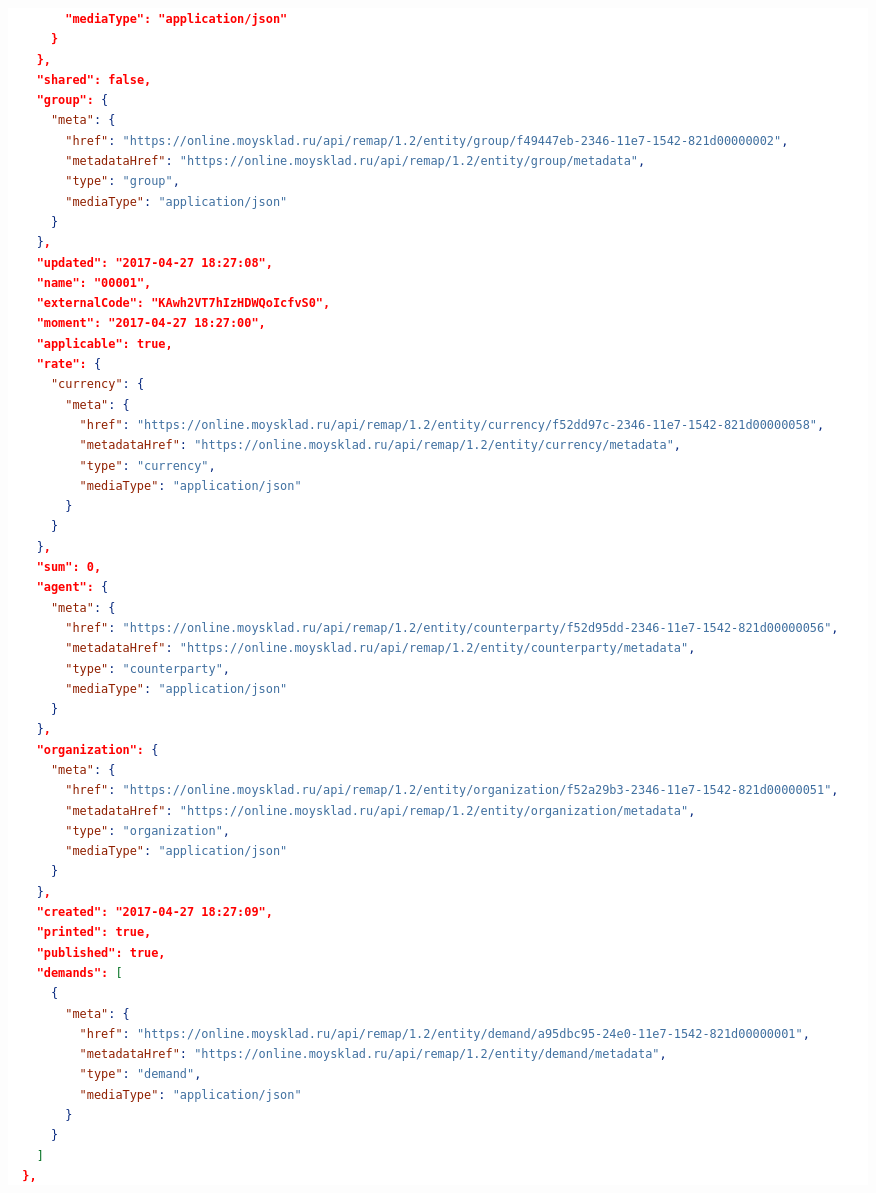 ```json
        "mediaType": "application/json"
      }
    },
    "shared": false,
    "group": {
      "meta": {
        "href": "https://online.moysklad.ru/api/remap/1.2/entity/group/f49447eb-2346-11e7-1542-821d00000002",
        "metadataHref": "https://online.moysklad.ru/api/remap/1.2/entity/group/metadata",
        "type": "group",
        "mediaType": "application/json"
      }
    },
    "updated": "2017-04-27 18:27:08",
    "name": "00001",
    "externalCode": "KAwh2VT7hIzHDWQoIcfvS0",
    "moment": "2017-04-27 18:27:00",
    "applicable": true,
    "rate": {
      "currency": {
        "meta": {
          "href": "https://online.moysklad.ru/api/remap/1.2/entity/currency/f52dd97c-2346-11e7-1542-821d00000058",
          "metadataHref": "https://online.moysklad.ru/api/remap/1.2/entity/currency/metadata",
          "type": "currency",
          "mediaType": "application/json"
        }
      }
    },
    "sum": 0,
    "agent": {
      "meta": {
        "href": "https://online.moysklad.ru/api/remap/1.2/entity/counterparty/f52d95dd-2346-11e7-1542-821d00000056",
        "metadataHref": "https://online.moysklad.ru/api/remap/1.2/entity/counterparty/metadata",
        "type": "counterparty",
        "mediaType": "application/json"
      }
    },
    "organization": {
      "meta": {
        "href": "https://online.moysklad.ru/api/remap/1.2/entity/organization/f52a29b3-2346-11e7-1542-821d00000051",
        "metadataHref": "https://online.moysklad.ru/api/remap/1.2/entity/organization/metadata",
        "type": "organization",
        "mediaType": "application/json"
      }
    },
    "created": "2017-04-27 18:27:09",
    "printed": true,
    "published": true,
    "demands": [
      {
        "meta": {
          "href": "https://online.moysklad.ru/api/remap/1.2/entity/demand/a95dbc95-24e0-11e7-1542-821d00000001",
          "metadataHref": "https://online.moysklad.ru/api/remap/1.2/entity/demand/metadata",
          "type": "demand",
          "mediaType": "application/json"
        }
      }
    ]
  },
```